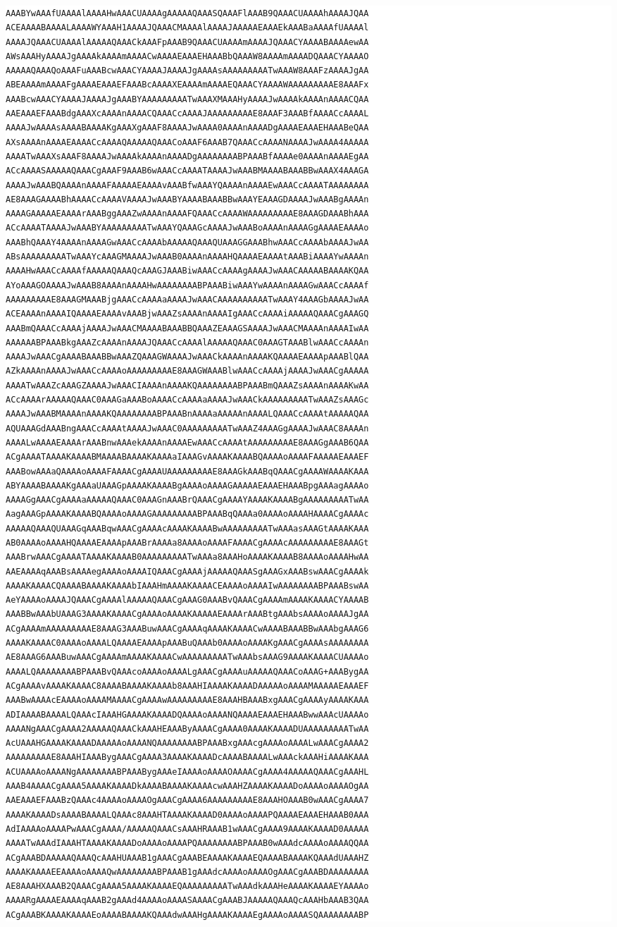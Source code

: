     AAABYwAAAfUAAAAlAAAAHwAAACUAAAAgAAAAAQAAASQAAAFlAAAB9QAAACUAAAAhAAAAJQAA
    ACEAAAABAAAALAAAAWYAAAH1AAAAJQAAACMAAAAlAAAAJAAAAAEAAAEkAAABaAAAAfUAAAAl
    AAAAJQAAACUAAAAlAAAAAQAAACkAAAFpAAAB9QAAACUAAAAmAAAAJQAAACYAAAABAAAAewAA
    AWsAAAHyAAAAJgAAAAkAAAAmAAAACwAAAAEAAAEHAAABbQAAAW8AAAAmAAAADQAAACYAAAAO
    AAAAAQAAAQoAAAFuAAABcwAAACYAAAAJAAAAJgAAAAsAAAAAAAAATwAAAW8AAAFzAAAAJgAA
    ABEAAAAmAAAAFgAAAAEAAAEFAAABcAAAAXEAAAAmAAAAEQAAACYAAAAWAAAAAAAAAE8AAAFx
    AAABcwAAACYAAAAJAAAAJgAAABYAAAAAAAAATwAAAXMAAAHyAAAAJwAAAAkAAAAnAAAACQAA
    AAEAAAEFAAABdgAAAXcAAAAnAAAACQAAACcAAAAJAAAAAAAAAE8AAAF3AAABfAAAACcAAAAL
    AAAAJwAAAAsAAAABAAAAKgAAAXgAAAF8AAAAJwAAAA0AAAAnAAAADgAAAAEAAAEHAAABeQAA
    AXsAAAAnAAAAEAAAACcAAAAQAAAAAQAAACoAAAF6AAAB7QAAACcAAAANAAAAJwAAAA4AAAAA
    AAAATwAAAXsAAAF8AAAAJwAAAAkAAAAnAAAADgAAAAAAAABPAAABfAAAAe0AAAAnAAAAEgAA
    ACcAAAASAAAAAQAAACgAAAF9AAAB6wAAACcAAAATAAAAJwAAABMAAAABAAABBwAAAX4AAAGA
    AAAAJwAAABQAAAAnAAAAFAAAAAEAAAAvAAABfwAAAYQAAAAnAAAAEwAAACcAAAATAAAAAAAA
    AE8AAAGAAAABhAAAACcAAAAVAAAAJwAAABYAAAABAAABBwAAAYEAAAGDAAAAJwAAABgAAAAn
    AAAAGAAAAAEAAAArAAABggAAAZwAAAAnAAAAFQAAACcAAAAWAAAAAAAAAE8AAAGDAAABhAAA
    ACcAAAATAAAAJwAAABYAAAAAAAAATwAAAYQAAAGcAAAAJwAAABoAAAAnAAAAGgAAAAEAAAAo
    AAABhQAAAY4AAAAnAAAAGwAAACcAAAAbAAAAAQAAAQUAAAGGAAABhwAAACcAAAAbAAAAJwAA
    ABsAAAAAAAAATwAAAYcAAAGMAAAAJwAAAB0AAAAnAAAAHQAAAAEAAAAtAAABiAAAAYwAAAAn
    AAAAHwAAACcAAAAfAAAAAQAAAQcAAAGJAAABiwAAACcAAAAgAAAAJwAAACAAAAABAAAAKQAA
    AYoAAAGOAAAAJwAAAB8AAAAnAAAAHwAAAAAAAABPAAABiwAAAYwAAAAnAAAAGwAAACcAAAAf
    AAAAAAAAAE8AAAGMAAABjgAAACcAAAAaAAAAJwAAACAAAAAAAAAATwAAAY4AAAGbAAAAJwAA
    ACEAAAAnAAAAIQAAAAEAAAAvAAABjwAAAZsAAAAnAAAAIgAAACcAAAAiAAAAAQAAACgAAAGQ
    AAABmQAAACcAAAAjAAAAJwAAACMAAAABAAABBQAAAZEAAAGSAAAAJwAAACMAAAAnAAAAIwAA
    AAAAAABPAAABkgAAAZcAAAAnAAAAJQAAACcAAAAlAAAAAQAAAC0AAAGTAAABlwAAACcAAAAn
    AAAAJwAAACgAAAABAAABBwAAAZQAAAGWAAAAJwAAACkAAAAnAAAAKQAAAAEAAAApAAABlQAA
    AZkAAAAnAAAAJwAAACcAAAAoAAAAAAAAAE8AAAGWAAABlwAAACcAAAAjAAAAJwAAACgAAAAA
    AAAATwAAAZcAAAGZAAAAJwAAACIAAAAnAAAAKQAAAAAAAABPAAABmQAAAZsAAAAnAAAAKwAA
    ACcAAAArAAAAAQAAAC0AAAGaAAABoAAAACcAAAAaAAAAJwAAACkAAAAAAAAATwAAAZsAAAGc
    AAAAJwAAABMAAAAnAAAAKQAAAAAAAABPAAABnAAAAaAAAAAnAAAALQAAACcAAAAtAAAAAQAA
    AQUAAAGdAAABngAAACcAAAAtAAAAJwAAAC0AAAAAAAAATwAAAZ4AAAGgAAAAJwAAAC8AAAAn
    AAAALwAAAAEAAAArAAABnwAAAekAAAAnAAAAEwAAACcAAAAtAAAAAAAAAE8AAAGgAAAB6QAA
    ACgAAAATAAAAKAAAABMAAAABAAAAKAAAAaIAAAGvAAAAKAAAABQAAAAoAAAAFAAAAAEAAAEF
    AAABowAAAaQAAAAoAAAAFAAAACgAAAAUAAAAAAAAAE8AAAGkAAABqQAAACgAAAAWAAAAKAAA
    ABYAAAABAAAAKgAAAaUAAAGpAAAAKAAAABgAAAAoAAAAGAAAAAEAAAEHAAABpgAAAagAAAAo
    AAAAGgAAACgAAAAaAAAAAQAAAC0AAAGnAAABrQAAACgAAAAYAAAAKAAAABgAAAAAAAAATwAA
    AagAAAGpAAAAKAAAABQAAAAoAAAAGAAAAAAAAABPAAABqQAAAa0AAAAoAAAAHAAAACgAAAAc
    AAAAAQAAAQUAAAGqAAABqwAAACgAAAAcAAAAKAAAABwAAAAAAAAATwAAAasAAAGtAAAAKAAA
    AB0AAAAoAAAAHQAAAAEAAAApAAABrAAAAa8AAAAoAAAAFAAAACgAAAAcAAAAAAAAAE8AAAGt
    AAABrwAAACgAAAATAAAAKAAAAB0AAAAAAAAATwAAAa8AAAHoAAAAKAAAAB8AAAAoAAAAHwAA
    AAEAAAAqAAABsAAAAegAAAAoAAAAIQAAACgAAAAjAAAAAQAAASgAAAGxAAABswAAACgAAAAk
    AAAAKAAAACQAAAABAAAAKAAAAbIAAAHmAAAAKAAAACEAAAAoAAAAIwAAAAAAAABPAAABswAA
    AeYAAAAoAAAAJQAAACgAAAAlAAAAAQAAACgAAAG0AAABvQAAACgAAAAmAAAAKAAAACYAAAAB
    AAABBwAAAbUAAAG3AAAAKAAAACgAAAAoAAAAKAAAAAEAAAArAAABtgAAAbsAAAAoAAAAJgAA
    ACgAAAAmAAAAAAAAAE8AAAG3AAABuwAAACgAAAAqAAAAKAAAACwAAAABAAABBwAAAbgAAAG6
    AAAAKAAAAC0AAAAoAAAALQAAAAEAAAApAAABuQAAAb0AAAAoAAAAKgAAACgAAAAsAAAAAAAA
    AE8AAAG6AAABuwAAACgAAAAmAAAAKAAAACwAAAAAAAAATwAAAbsAAAG9AAAAKAAAACUAAAAo
    AAAALQAAAAAAAABPAAABvQAAAcoAAAAoAAAALgAAACgAAAAuAAAAAQAAACoAAAG+AAABygAA
    ACgAAAAvAAAAKAAAAC8AAAABAAAAKAAAAb8AAAHIAAAAKAAAADAAAAAoAAAAMAAAAAEAAAEF
    AAABwAAAAcEAAAAoAAAAMAAAACgAAAAwAAAAAAAAAE8AAAHBAAABxgAAACgAAAAyAAAAKAAA
    ADIAAAABAAAALQAAAcIAAAHGAAAAKAAAADQAAAAoAAAANQAAAAEAAAEHAAABwwAAAcUAAAAo
    AAAANgAAACgAAAA2AAAAAQAAACkAAAHEAAAByAAAACgAAAA0AAAAKAAAADUAAAAAAAAATwAA
    AcUAAAHGAAAAKAAAADAAAAAoAAAANQAAAAAAAABPAAABxgAAAcgAAAAoAAAALwAAACgAAAA2
    AAAAAAAAAE8AAAHIAAABygAAACgAAAA3AAAAKAAAADcAAAABAAAALwAAAckAAAHiAAAAKAAA
    ACUAAAAoAAAANgAAAAAAAABPAAABygAAAeIAAAAoAAAAOAAAACgAAAA4AAAAAQAAACgAAAHL
    AAAB4AAAACgAAAA5AAAAKAAAADkAAAABAAAAKAAAAcwAAAHZAAAAKAAAADoAAAAoAAAAOgAA
    AAEAAAEFAAABzQAAAc4AAAAoAAAAOgAAACgAAAA6AAAAAAAAAE8AAAHOAAAB0wAAACgAAAA7
    AAAAKAAAADsAAAABAAAALQAAAc8AAAHTAAAAKAAAAD0AAAAoAAAAPQAAAAEAAAEHAAAB0AAA
    AdIAAAAoAAAAPwAAACgAAAA/AAAAAQAAACsAAAHRAAAB1wAAACgAAAA9AAAAKAAAAD0AAAAA
    AAAATwAAAdIAAAHTAAAAKAAAADoAAAAoAAAAPQAAAAAAAABPAAAB0wAAAdcAAAAoAAAAQQAA
    ACgAAABDAAAAAQAAAQcAAAHUAAAB1gAAACgAAABEAAAAKAAAAEQAAAABAAAAKQAAAdUAAAHZ
    AAAAKAAAAEEAAAAoAAAAQwAAAAAAAABPAAAB1gAAAdcAAAAoAAAAOgAAACgAAABDAAAAAAAA
    AE8AAAHXAAAB2QAAACgAAAA5AAAAKAAAAEQAAAAAAAAATwAAAdkAAAHeAAAAKAAAAEYAAAAo
    AAAARgAAAAEAAAAqAAAB2gAAAd4AAAAoAAAASAAAACgAAABJAAAAAQAAAQcAAAHbAAAB3QAA
    ACgAAABKAAAAKAAAAEoAAAABAAAAKQAAAdwAAAHgAAAAKAAAAEgAAAAoAAAASQAAAAAAAABP